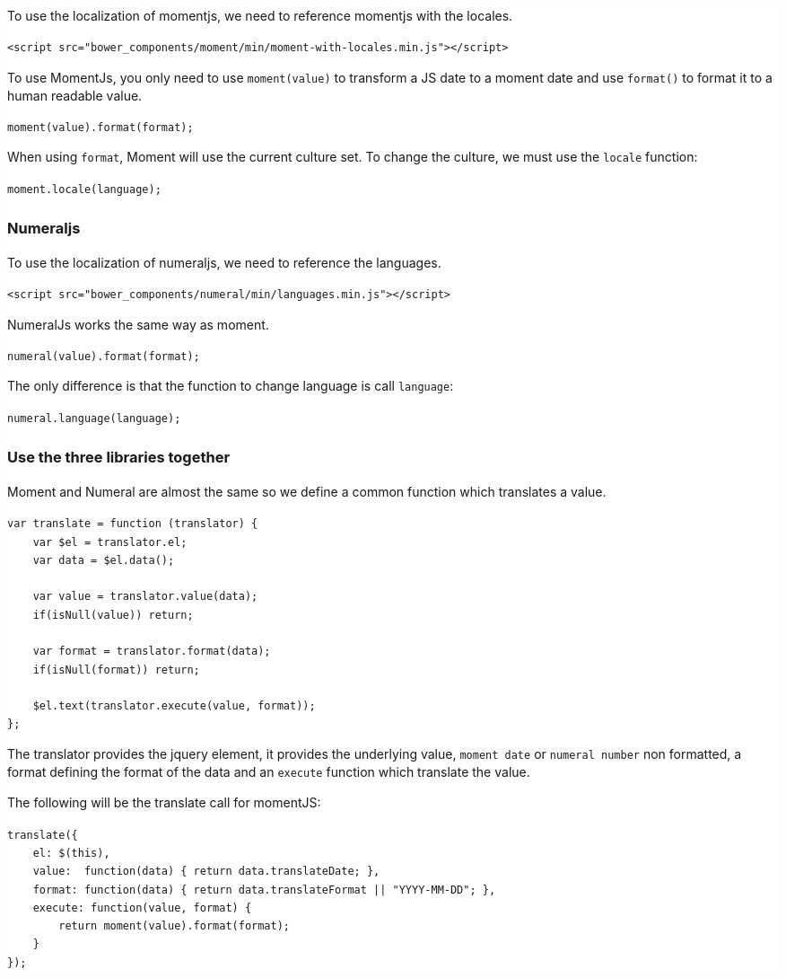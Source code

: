 To use the localization of momentjs, we need to reference momentjs with the locales.
```
<script src="bower_components/moment/min/moment-with-locales.min.js"></script>
```

To use MomentJs, you only need to use `moment(value)` to transform a JS date to a moment date and use `format()` to format it to a human readable value.
```
moment(value).format(format);
```

When using `format`, Moment will use the current culture set. To change the culture, we must use the `locale` function:
```
moment.locale(language);
```

### Numeraljs

To use the localization of numeraljs, we need to reference the languages.
```
<script src="bower_components/numeral/min/languages.min.js"></script>
```

NumeralJs works the same way as moment.
```
numeral(value).format(format);
```

The only difference is that the function to change language is call `language`:
```
numeral.language(language);
```

### Use the three libraries together

Moment and Numeral are almost the same so we define a common function which translates a value.
```
var translate = function (translator) {
    var $el = translator.el;
    var data = $el.data();

    var value = translator.value(data);
    if(isNull(value)) return;

    var format = translator.format(data);
    if(isNull(format)) return;

    $el.text(translator.execute(value, format));
};
```
The translator provides the jquery element, it provides the underlying value, `moment date` or `numeral number` non formatted, a format defining the format of the data and an `execute` function which translate the value.

The following will be the translate call for momentJS:
```
translate({
    el: $(this),
    value:  function(data) { return data.translateDate; },
    format: function(data) { return data.translateFormat || "YYYY-MM-DD"; },
    execute: function(value, format) {
        return moment(value).format(format);
    }
});
```

